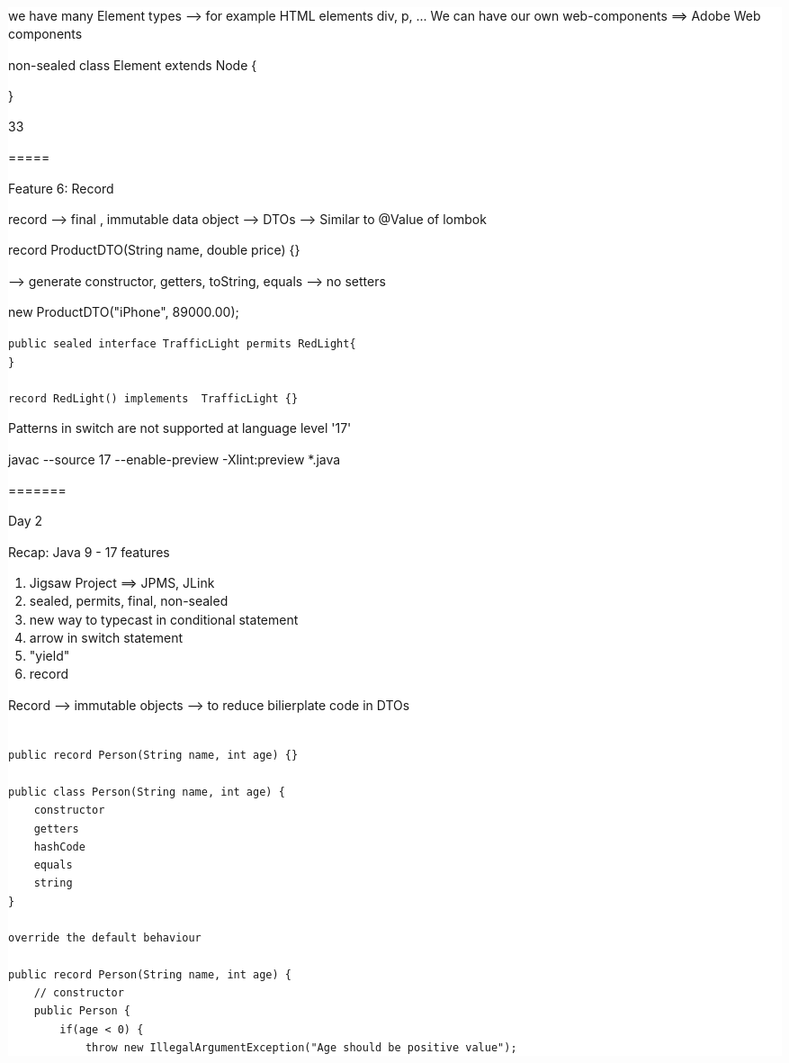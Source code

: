 we have many Element types --> for example HTML elements div, p, ...
We can have our own web-components ==> Adobe Web components
<card></card>

non-sealed class Element extends Node {

}

<person>
	<age>33</age>
	<!-- -->
</person>

=====

Feature 6: Record

record --> final , immutable data object --> DTOs --> Similar to @Value of lombok

record ProductDTO(String name, double price) {}

--> generate constructor, getters, toString, equals
--> no setters

new ProductDTO("iPhone", 89000.00);

```
public sealed interface TrafficLight permits RedLight{
}

record RedLight() implements  TrafficLight {}

```

Patterns in switch are not supported at language level '17'

 javac --source 17 --enable-preview -Xlint:preview *.java

 =======

Day 2

Recap:
Java 9 - 17 features
1) Jigsaw Project ==> JPMS, JLink
2) sealed, permits, final, non-sealed
3) new way to  typecast in conditional statement
4) arrow in switch statement
5) "yield"
6) record

Record --> immutable objects --> to reduce bilierplate code in DTOs

```

public record Person(String name, int age) {}

public class Person(String name, int age) {
	constructor
	getters
	hashCode
	equals
	string
}

override the default behaviour

public record Person(String name, int age) {
	// constructor
	public Person {
		if(age < 0) {
			throw new IllegalArgumentException("Age should be positive value");
```